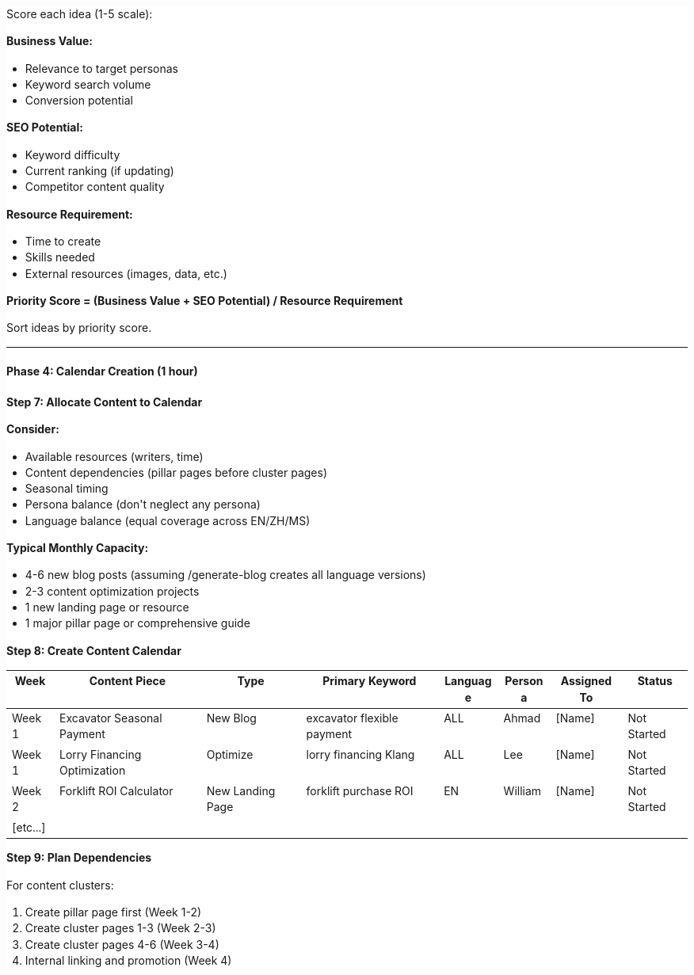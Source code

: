 Score each idea (1-5 scale):

**Business Value:**
- Relevance to target personas
- Keyword search volume
- Conversion potential

**SEO Potential:**
- Keyword difficulty
- Current ranking (if updating)
- Competitor content quality

**Resource Requirement:**
- Time to create
- Skills needed
- External resources (images, data, etc.)

**Priority Score = (Business Value + SEO Potential) / Resource Requirement**

Sort ideas by priority score.

---

#### Phase 4: Calendar Creation (1 hour)

**Step 7: Allocate Content to Calendar**

**Consider:**
- Available resources (writers, time)
- Content dependencies (pillar pages before cluster pages)
- Seasonal timing
- Persona balance (don't neglect any persona)
- Language balance (equal coverage across EN/ZH/MS)

**Typical Monthly Capacity:**
- 4-6 new blog posts (assuming /generate-blog creates all language versions)
- 2-3 content optimization projects
- 1 new landing page or resource
- 1 major pillar page or comprehensive guide

**Step 8: Create Content Calendar**

| Week | Content Piece | Type | Primary Keyword | Language | Persona | Assigned To | Status |
|------|---------------|------|-----------------|----------|---------|-------------|--------|
| Week 1 | Excavator Seasonal Payment | New Blog | excavator flexible payment | ALL | Ahmad | [Name] | Not Started |
| Week 1 | Lorry Financing Optimization | Optimize | lorry financing Klang | ALL | Lee | [Name] | Not Started |
| Week 2 | Forklift ROI Calculator | New Landing Page | forklift purchase ROI | EN | William | [Name] | Not Started |
| [etc...] | | | | | | | |

**Step 9: Plan Dependencies**

For content clusters:
1. Create pillar page first (Week 1-2)
2. Create cluster pages 1-3 (Week 2-3)
3. Create cluster pages 4-6 (Week 3-4)
4. Internal linking and promotion (Week 4)
